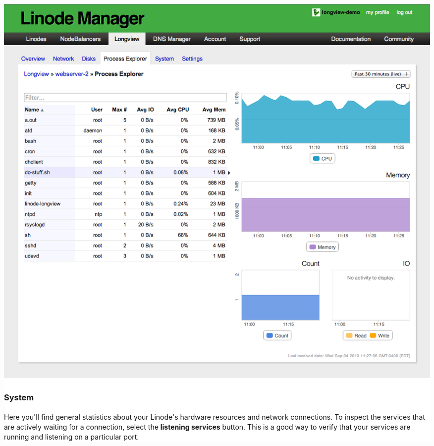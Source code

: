![Linode Manager Longview process explorer](/docs/assets/linode-manager-longview-process-explorer.png "Linode Manager Longview process explorer")

### System

Here you'll find general statistics about your Linode's hardware resources and network connections. To inspect the services that are actively waiting for a connection, select the **listening services** button. This is a good way to verify that your services are running and listening on a particular port.
